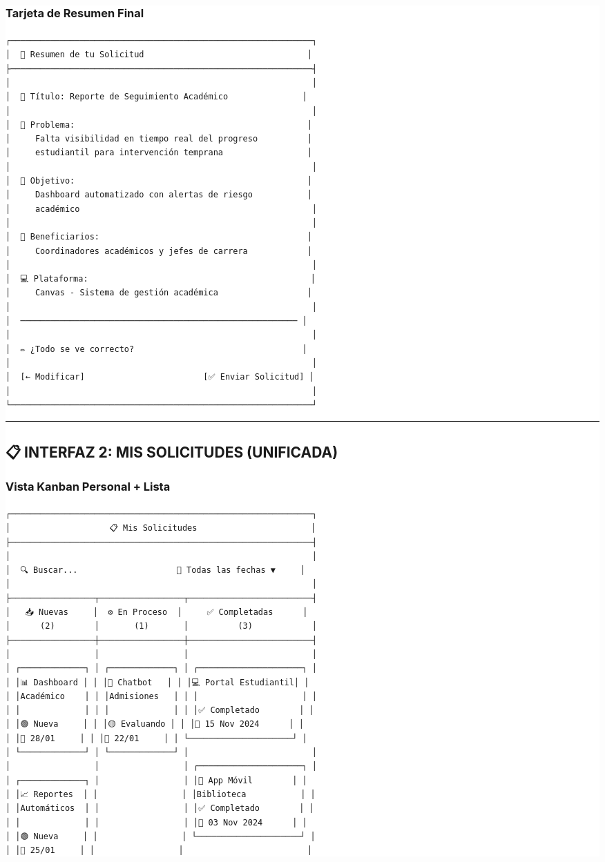 ### **Tarjeta de Resumen Final**

```
┌─────────────────────────────────────────────────────────────┐
│  🎯 Resumen de tu Solicitud                                 │
├─────────────────────────────────────────────────────────────┤
│                                                             │
│  📝 Título: Reporte de Seguimiento Académico               │
│                                                             │
│  🎯 Problema:                                               │
│     Falta visibilidad en tiempo real del progreso          │
│     estudiantil para intervención temprana                 │
│                                                             │
│  🎯 Objetivo:                                               │
│     Dashboard automatizado con alertas de riesgo           │
│     académico                                               │
│                                                             │
│  👥 Beneficiarios:                                          │
│     Coordinadores académicos y jefes de carrera            │
│                                                             │
│  💻 Plataforma:                                             │
│     Canvas - Sistema de gestión académica                  │
│                                                             │
│  ──────────────────────────────────────────────────────── │
│                                                             │
│  ✏️ ¿Todo se ve correcto?                                  │
│                                                             │
│  [← Modificar]                        [✅ Enviar Solicitud] │
│                                                             │
└─────────────────────────────────────────────────────────────┘
```

---

## 📋 **INTERFAZ 2: MIS SOLICITUDES (UNIFICADA)**

### **Vista Kanban Personal + Lista**

```
┌─────────────────────────────────────────────────────────────┐
│                    📋 Mis Solicitudes                       │
├─────────────────────────────────────────────────────────────┤
│                                                             │
│  🔍 Buscar...                    📅 Todas las fechas ▼     │
│                                                             │
├─────────────────┬─────────────────┬─────────────────────────┤
│   📥 Nuevas     │  ⚙️ En Proceso  │     ✅ Completadas      │
│      (2)        │       (1)       │          (3)            │
├─────────────────┼─────────────────┼─────────────────────────┤
│                 │                 │                         │
│ ┌─────────────┐ │ ┌─────────────┐ │ ┌─────────────────────┐ │
│ │📊 Dashboard │ │ │🤖 Chatbot   │ │ │💻 Portal Estudiantil│ │
│ │Académico    │ │ │Admisiones   │ │ │                     │ │
│ │             │ │ │             │ │ │✅ Completado        │ │
│ │🟢 Nueva     │ │ │🟡 Evaluando │ │ │📅 15 Nov 2024      │ │
│ │📅 28/01     │ │ │📅 22/01     │ │ └─────────────────────┘ │
│ └─────────────┘ │ └─────────────┘ │                         │
│                 │                 │ ┌─────────────────────┐ │
│ ┌─────────────┐ │                 │ │📱 App Móvil        │ │
│ │📈 Reportes  │ │                 │ │Biblioteca           │ │
│ │Automáticos  │ │                 │ │✅ Completado        │ │
│ │             │ │                 │ │📅 03 Nov 2024      │ │
│ │🟢 Nueva     │ │                 │ └─────────────────────┘ │
│ │📅 25/01     │ │                 │                         │
```